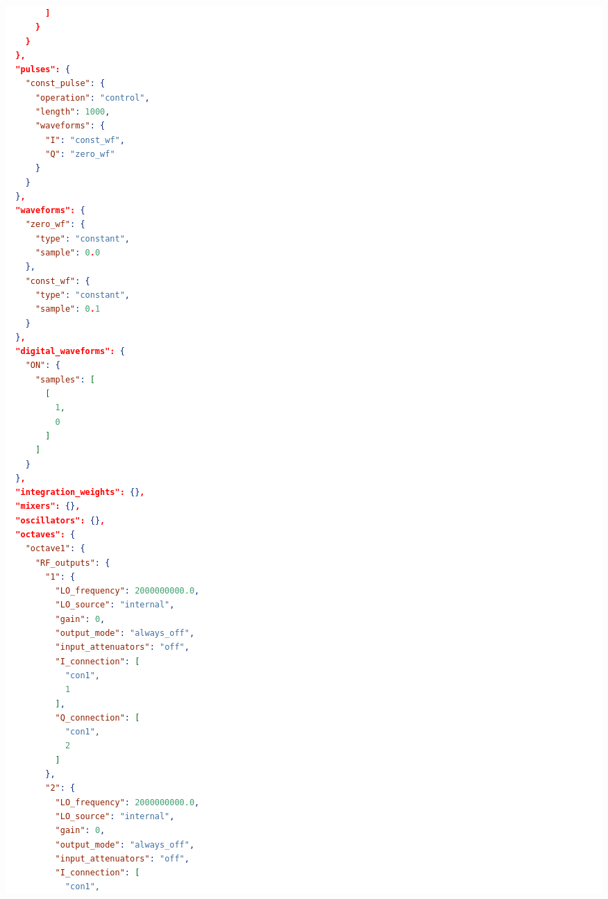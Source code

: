 ```json
        ]
      }
    }
  },
  "pulses": {
    "const_pulse": {
      "operation": "control",
      "length": 1000,
      "waveforms": {
        "I": "const_wf",
        "Q": "zero_wf"
      }
    }
  },
  "waveforms": {
    "zero_wf": {
      "type": "constant",
      "sample": 0.0
    },
    "const_wf": {
      "type": "constant",
      "sample": 0.1
    }
  },
  "digital_waveforms": {
    "ON": {
      "samples": [
        [
          1,
          0
        ]
      ]
    }
  },
  "integration_weights": {},
  "mixers": {},
  "oscillators": {},
  "octaves": {
    "octave1": {
      "RF_outputs": {
        "1": {
          "LO_frequency": 2000000000.0,
          "LO_source": "internal",
          "gain": 0,
          "output_mode": "always_off",
          "input_attenuators": "off",
          "I_connection": [
            "con1",
            1
          ],
          "Q_connection": [
            "con1",
            2
          ]
        },
        "2": {
          "LO_frequency": 2000000000.0,
          "LO_source": "internal",
          "gain": 0,
          "output_mode": "always_off",
          "input_attenuators": "off",
          "I_connection": [
            "con1",
```